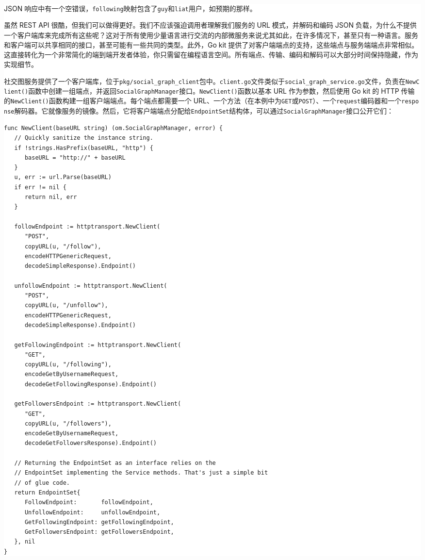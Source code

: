 JSON 响应中有一个空错误，`following`映射包含了`guy`和`liat`用户，如预期的那样。

虽然 REST API 很酷，但我们可以做得更好。我们不应该强迫调用者理解我们服务的 URL 模式，并解码和编码 JSON 负载，为什么不提供一个客户端库来完成所有这些呢？这对于所有使用少量语言进行交流的内部微服务来说尤其如此，在许多情况下，甚至只有一种语言。服务和客户端可以共享相同的接口，甚至可能有一些共同的类型。此外，Go kit 提供了对客户端端点的支持，这些端点与服务端端点非常相似。这直接转化为一个非常简化的端到端开发者体验，你只需留在编程语言空间。所有端点、传输、编码和解码可以大部分时间保持隐藏，作为实现细节。

社交图服务提供了一个客户端库，位于`pkg/social_graph_client`包中。`client.go`文件类似于`social_graph_service.go`文件，负责在`NewClient()`函数中创建一组端点，并返回`SocialGraphManager`接口。`NewClient()`函数以基本 URL 作为参数，然后使用 Go kit 的 HTTP 传输的`NewClient()`函数构建一组客户端端点。每个端点都需要一个 URL、一个方法（在本例中为`GET`或`POST`）、一个`request`编码器和一个`response`解码器。它就像服务的镜像。然后，它将客户端端点分配给`EndpointSet`结构体，可以通过`SocialGraphManager`接口公开它们：

```
func NewClient(baseURL string) (om.SocialGraphManager, error) {
   // Quickly sanitize the instance string.
   if !strings.HasPrefix(baseURL, "http") {
      baseURL = "http://" + baseURL
   }
   u, err := url.Parse(baseURL)
   if err != nil {
      return nil, err
   }

   followEndpoint := httptransport.NewClient(
      "POST",
      copyURL(u, "/follow"),
      encodeHTTPGenericRequest,
      decodeSimpleResponse).Endpoint()

   unfollowEndpoint := httptransport.NewClient(
      "POST",
      copyURL(u, "/unfollow"),
      encodeHTTPGenericRequest,
      decodeSimpleResponse).Endpoint()

   getFollowingEndpoint := httptransport.NewClient(
      "GET",
      copyURL(u, "/following"),
      encodeGetByUsernameRequest,
      decodeGetFollowingResponse).Endpoint()

   getFollowersEndpoint := httptransport.NewClient(
      "GET",
      copyURL(u, "/followers"),
      encodeGetByUsernameRequest,
      decodeGetFollowersResponse).Endpoint()

   // Returning the EndpointSet as an interface relies on the
   // EndpointSet implementing the Service methods. That's just a simple bit
   // of glue code.
   return EndpointSet{
      FollowEndpoint:       followEndpoint,
      UnfollowEndpoint:     unfollowEndpoint,
      GetFollowingEndpoint: getFollowingEndpoint,
      GetFollowersEndpoint: getFollowersEndpoint,
   }, nil
}
```
